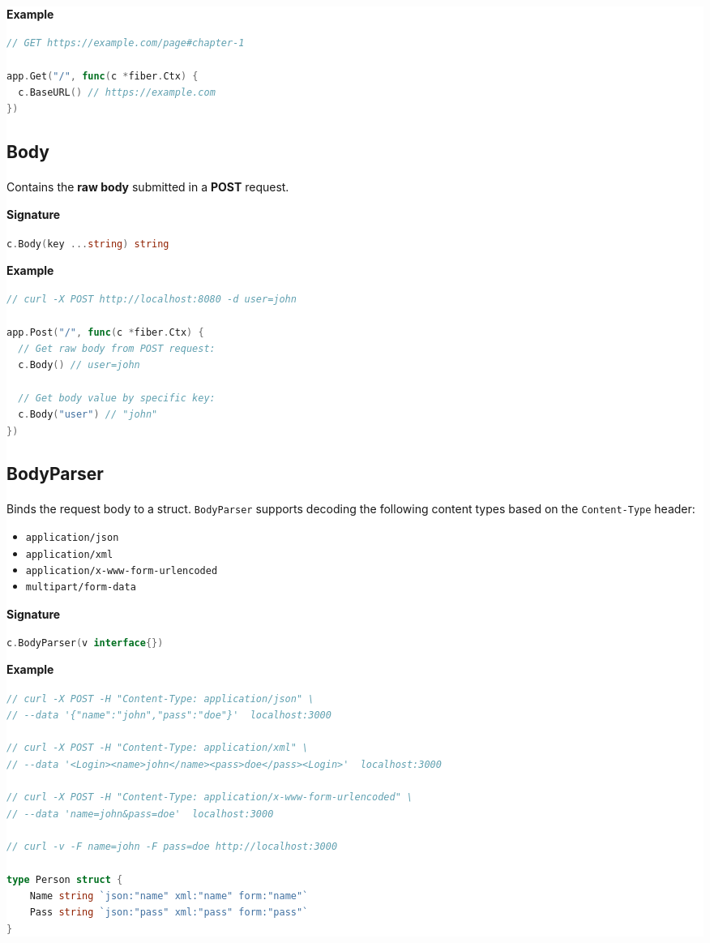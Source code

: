 **Example**

```go
// GET https://example.com/page#chapter-1

app.Get("/", func(c *fiber.Ctx) {
  c.BaseURL() // https://example.com
})
```

## Body

Contains the **raw body** submitted in a **POST** request.

**Signature**

```go
c.Body(key ...string) string
```

**Example**

```go
// curl -X POST http://localhost:8080 -d user=john

app.Post("/", func(c *fiber.Ctx) {
  // Get raw body from POST request:
  c.Body() // user=john

  // Get body value by specific key:
  c.Body("user") // "john"
})
```

## BodyParser

Binds the request body to a struct. `BodyParser` supports decoding the following content types based on the `Content-Type` header:

* `application/json`
* `application/xml`
* `application/x-www-form-urlencoded`
* `multipart/form-data`

**Signature**

```go
c.BodyParser(v interface{})
```

**Example**

```go
// curl -X POST -H "Content-Type: application/json" \ 
// --data '{"name":"john","pass":"doe"}'  localhost:3000

// curl -X POST -H "Content-Type: application/xml" \ 
// --data '<Login><name>john</name><pass>doe</pass><Login>'  localhost:3000

// curl -X POST -H "Content-Type: application/x-www-form-urlencoded" \
// --data 'name=john&pass=doe'  localhost:3000

// curl -v -F name=john -F pass=doe http://localhost:3000

type Person struct {
    Name string `json:"name" xml:"name" form:"name"`
    Pass string `json:"pass" xml:"pass" form:"pass"`
}

```